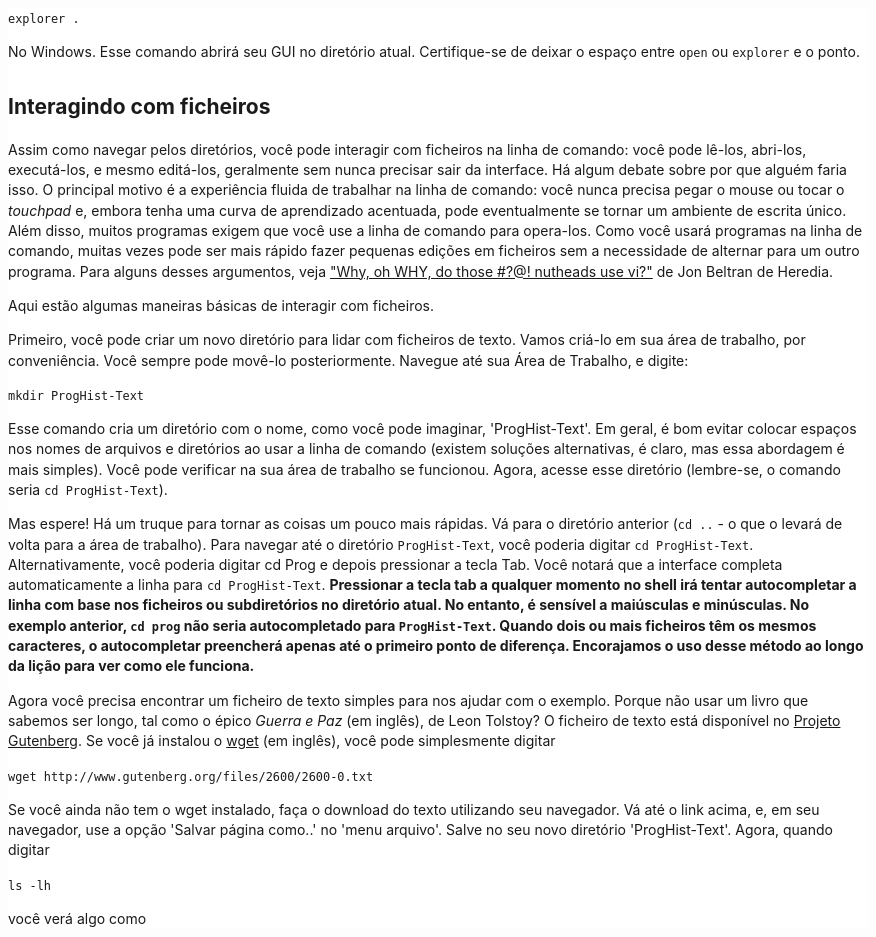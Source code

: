 `explorer .`

No Windows. Esse comando abrirá seu GUI no diretório atual. Certifique-se de deixar o espaço entre `open` ou `explorer` e o ponto.

## Interagindo com ficheiros

Assim como navegar pelos diretórios, você pode interagir com ficheiros na linha de comando: você pode lê-los, abri-los, executá-los, e mesmo editá-los, geralmente sem nunca precisar sair da interface. Há algum debate sobre por que alguém faria isso. O principal motivo é a experiência fluida de trabalhar na linha de comando: você nunca precisa pegar o mouse ou tocar o *touchpad* e, embora tenha uma curva de aprendizado acentuada, pode eventualmente se tornar um ambiente de escrita único. Além disso, muitos programas exigem que você use a linha de comando para opera-los. Como você usará programas na linha de comando, muitas vezes pode ser mais rápido fazer pequenas edições em ficheiros sem a necessidade de alternar para um outro programa. Para alguns desses argumentos, veja ["Why, oh WHY, do those #?@! nutheads use vi?"](http://www.viemu.com/a-why-vi-vim.html) de Jon Beltran de Heredia.

Aqui estão algumas maneiras básicas de interagir com ficheiros.

Primeiro, você pode criar um novo diretório para lidar com ficheiros de texto. Vamos criá-lo em sua área de trabalho, por conveniência. Você sempre pode movê-lo posteriormente. Navegue até sua Área de Trabalho, e digite:

`mkdir ProgHist-Text`

Esse comando cria um diretório com o nome, como você pode imaginar, 'ProgHist-Text'. Em geral, é bom evitar colocar espaços nos nomes de arquivos e diretórios ao usar a linha de comando (existem soluções alternativas, é claro, mas essa abordagem é mais simples). Você pode verificar na sua área de trabalho se funcionou. Agora, acesse esse diretório (lembre-se, o comando seria `cd ProgHist-Text`).

Mas espere! Há um truque para tornar as coisas um pouco mais rápidas. Vá para o diretório anterior (`cd ..` - o que o levará de volta para a área de trabalho). Para navegar até o diretório `ProgHist-Text`, você poderia digitar `cd ProgHist-Text`. Alternativamente, você poderia digitar cd Prog e depois pressionar a tecla Tab. Você notará que a interface completa automaticamente a linha para `cd ProgHist-Text`. **Pressionar a tecla tab a qualquer momento no shell irá tentar autocompletar a linha com base nos ficheiros ou subdiretórios no diretório atual. No entanto, é sensível a maiúsculas e minúsculas. No exemplo anterior, `cd prog` não seria autocompletado para `ProgHist-Text`. Quando dois ou mais ficheiros têm os mesmos caracteres, o autocompletar preencherá apenas até o primeiro ponto de diferença. Encorajamos o uso desse método ao longo da lição para ver como ele funciona.**

Agora você precisa encontrar um ficheiro de texto simples para nos ajudar com o exemplo. Porque não usar um livro que sabemos ser longo, tal como o épico *Guerra e Paz* (em inglês), de Leon Tolstoy? O ficheiro de texto está disponível no [Projeto Gutenberg](http://www.gutenberg.org/ebooks/2600). Se você já instalou o [wget](https://programminghistorian.org/en/lessons/automated-downloading-with-wget) (em inglês), você pode simplesmente digitar

`wget http://www.gutenberg.org/files/2600/2600-0.txt`

Se você ainda não tem o wget instalado, faça o download do texto utilizando seu navegador. Vá até o link acima, e, em seu navegador, use a opção 'Salvar página como..' no 'menu arquivo'. Salve no seu novo diretório 'ProgHist-Text'. Agora, quando digitar

`ls -lh`

você verá algo como
